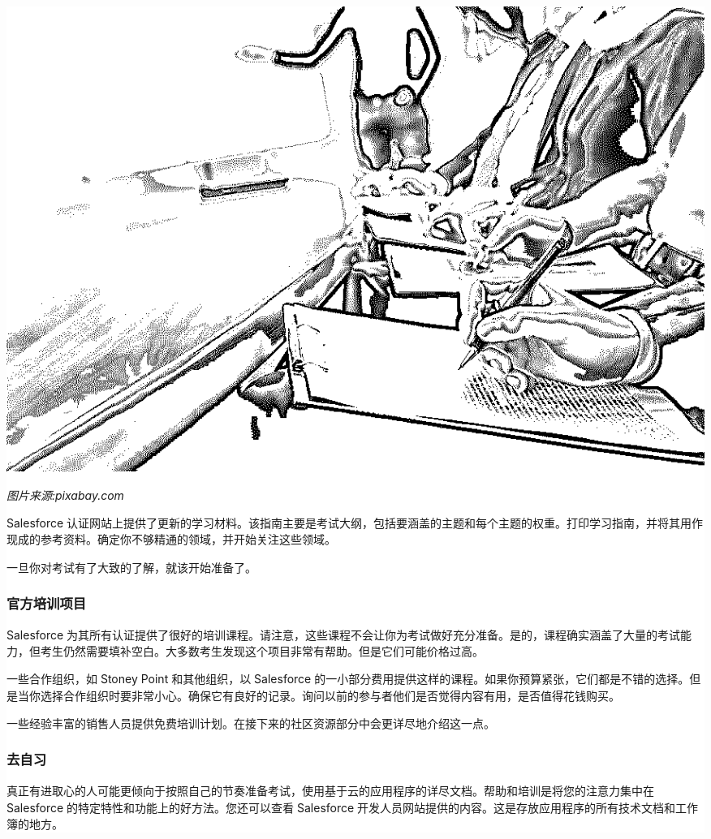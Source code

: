![Business seminar](img/67f7305f39948324b9b5049e96832bba.png)



*图片来源:pixabay.com*

Salesforce 认证网站上提供了更新的学习材料。该指南主要是考试大纲，包括要涵盖的主题和每个主题的权重。打印学习指南，并将其用作现成的参考资料。确定你不够精通的领域，并开始关注这些领域。

一旦你对考试有了大致的了解，就该开始准备了。

### 官方培训项目

Salesforce 为其所有认证提供了很好的培训课程。请注意，这些课程不会让你为考试做好充分准备。是的，课程确实涵盖了大量的考试能力，但考生仍然需要填补空白。大多数考生发现这个项目非常有帮助。但是它们可能价格过高。

一些合作组织，如 Stoney Point 和其他组织，以 Salesforce 的一小部分费用提供这样的课程。如果你预算紧张，它们都是不错的选择。但是当你选择合作组织时要非常小心。确保它有良好的记录。询问以前的参与者他们是否觉得内容有用，是否值得花钱购买。

一些经验丰富的销售人员提供免费培训计划。在接下来的社区资源部分中会更详尽地介绍这一点。

### 去自习

真正有进取心的人可能更倾向于按照自己的节奏准备考试，使用基于云的应用程序的详尽文档。帮助和培训是将您的注意力集中在 Salesforce 的特定特性和功能上的好方法。您还可以查看 Salesforce 开发人员网站提供的内容。这是存放应用程序的所有技术文档和工作簿的地方。
